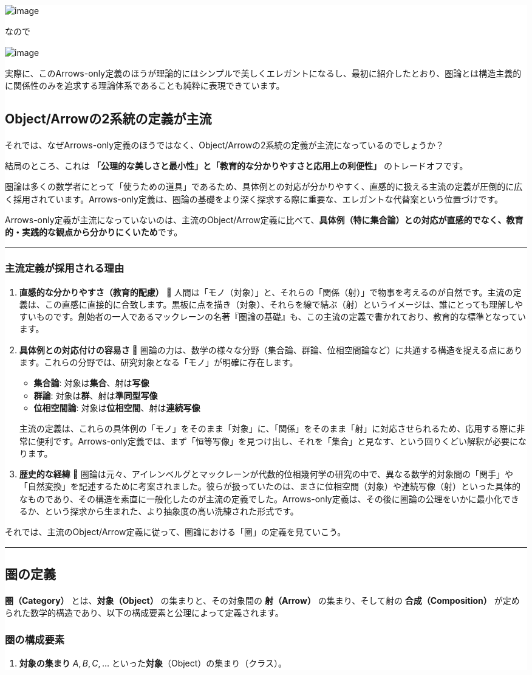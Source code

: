 ![image](https://raw.githubusercontent.com/ken-okabe/web-images5/main/img_1752571518656.png)

なので

![image](https://raw.githubusercontent.com/ken-okabe/web-images5/main/img_1752571688664.png)


実際に、このArrows-only定義のほうが理論的にはシンプルで美しくエレガントになるし、最初に紹介したとおり、圏論とは構造主義的に関係性のみを追求する理論体系であることも純粋に表現できています。

## Object/Arrowの2系統の定義が主流

それでは、なぜArrows-only定義のほうではなく、Object/Arrowの2系統の定義が主流になっているのでしょうか？

結局のところ、これは **「公理的な美しさと最小性」と「教育的な分かりやすさと応用上の利便性」** のトレードオフです。

圏論は多くの数学者にとって「使うための道具」であるため、具体例との対応が分かりやすく、直感的に扱える主流の定義が圧倒的に広く採用されています。Arrows-only定義は、圏論の基礎をより深く探求する際に重要な、エレガントな代替案という位置づけです。

Arrows-only定義が主流になっていないのは、主流のObject/Arrow定義に比べて、**具体例（特に集合論）との対応が直感的でなく、教育的・実践的な観点から分かりにくいため**です。

---
### 主流定義が採用される理由

1.  **直感的な分かりやすさ（教育的配慮）** 🧠
    人間は「モノ（対象）」と、それらの「関係（射）」で物事を考えるのが自然です。主流の定義は、この直感に直接的に合致します。黒板に点を描き（対象）、それらを線で結ぶ（射）というイメージは、誰にとっても理解しやすいものです。創始者の一人であるマックレーンの名著『圏論の基礎』も、この主流の定義で書かれており、教育的な標準となっています。

2.  **具体例との対応付けの容易さ** 🔗
    圏論の力は、数学の様々な分野（集合論、群論、位相空間論など）に共通する構造を捉える点にあります。これらの分野では、研究対象となる「モノ」が明確に存在します。
    * **集合論**: 対象は**集合**、射は**写像**
    * **群論**: 対象は**群**、射は**準同型写像**
    * **位相空間論**: 対象は**位相空間**、射は**連続写像**

    主流の定義は、これらの具体例の「モノ」をそのまま「対象」に、「関係」をそのまま「射」に対応させられるため、応用する際に非常に便利です。Arrows-only定義では、まず「恒等写像」を見つけ出し、それを「集合」と見なす、という回りくどい解釈が必要になります。

3.  **歴史的な経緯** 📜
    圏論は元々、アイレンベルグとマックレーンが代数的位相幾何学の研究の中で、異なる数学的対象間の「関手」や「自然変換」を記述するために考案されました。彼らが扱っていたのは、まさに位相空間（対象）や連続写像（射）といった具体的なものであり、その構造を素直に一般化したのが主流の定義でした。Arrows-only定義は、その後に圏論の公理をいかに最小化できるか、という探求から生まれた、より抽象度の高い洗練された形式です。


それでは、主流のObject/Arrow定義に従って、圏論における「圏」の定義を見ていこう。

---
## 圏の定義

**圏（Category）** とは、**対象（Object）** の集まりと、その対象間の **射（Arrow）** の集まり、そして射の **合成（Composition）** が定められた数学的構造であり、以下の構成要素と公理によって定義されます。

### 圏の構成要素

1.  **対象の集まり**
    $A, B, C, \dots$ といった**対象**（Object）の集まり（クラス）。
